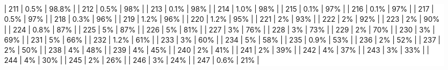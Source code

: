 | 211 | 0.5% | 98.8% |
| 212 | 0.5% | 98% |
| 213 | 0.1% | 98% |
| 214 | 1.0% | 98% |
| 215 | 0.1% | 97% |
| 216 | 0.1% | 97% |
| 217 | 0.5% | 97% |
| 218 | 0.3% | 96% |
| 219 | 1.2% | 96% |
| 220 | 1.2% | 95% |
| 221 | 2% | 93% |
| 222 | 2% | 92% |
| 223 | 2% | 90% |
| 224 | 0.8% | 87% |
| 225 | 5% | 87% |
| 226 | 5% | 81% |
| 227 | 3% | 76% |
| 228 | 3% | 73% |
| 229 | 2% | 70% |
| 230 | 3% | 69% |
| 231 | 5% | 66% |
| 232 | 1.2% | 61% |
| 233 | 3% | 60% |
| 234 | 5% | 58% |
| 235 | 0.9% | 53% |
| 236 | 2% | 52% |
| 237 | 2% | 50% |
| 238 | 4% | 48% |
| 239 | 4% | 45% |
| 240 | 2% | 41% |
| 241 | 2% | 39% |
| 242 | 4% | 37% |
| 243 | 3% | 33% |
| 244 | 4% | 30% |
| 245 | 2% | 26% |
| 246 | 3% | 24% |
| 247 | 0.6% | 21% |